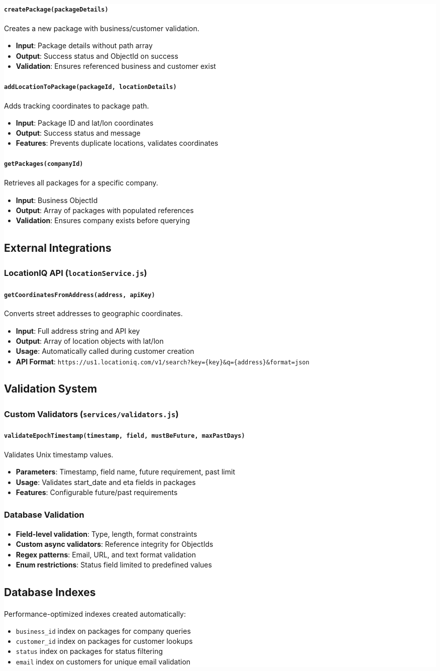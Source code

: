#### `createPackage(packageDetails)`
Creates a new package with business/customer validation.
- **Input**: Package details without path array
- **Output**: Success status and ObjectId on success
- **Validation**: Ensures referenced business and customer exist

#### `addLocationToPackage(packageId, locationDetails)`
Adds tracking coordinates to package path.
- **Input**: Package ID and lat/lon coordinates
- **Output**: Success status and message
- **Features**: Prevents duplicate locations, validates coordinates

#### `getPackages(companyId)`
Retrieves all packages for a specific company.
- **Input**: Business ObjectId
- **Output**: Array of packages with populated references
- **Validation**: Ensures company exists before querying

## External Integrations

### LocationIQ API (`locationService.js`)

#### `getCoordinatesFromAddress(address, apiKey)`
Converts street addresses to geographic coordinates.
- **Input**: Full address string and API key
- **Output**: Array of location objects with lat/lon
- **Usage**: Automatically called during customer creation
- **API Format**: `https://us1.locationiq.com/v1/search?key={key}&q={address}&format=json`

## Validation System

### Custom Validators (`services/validators.js`)

#### `validateEpochTimestamp(timestamp, field, mustBeFuture, maxPastDays)`
Validates Unix timestamp values.
- **Parameters**: Timestamp, field name, future requirement, past limit
- **Usage**: Validates start_date and eta fields in packages
- **Features**: Configurable future/past requirements

### Database Validation
- **Field-level validation**: Type, length, format constraints
- **Custom async validators**: Reference integrity for ObjectIds
- **Regex patterns**: Email, URL, and text format validation
- **Enum restrictions**: Status field limited to predefined values

## Database Indexes

Performance-optimized indexes created automatically:
- `business_id` index on packages for company queries
- `customer_id` index on packages for customer lookups
- `status` index on packages for status filtering
- `email` index on customers for unique email validation
